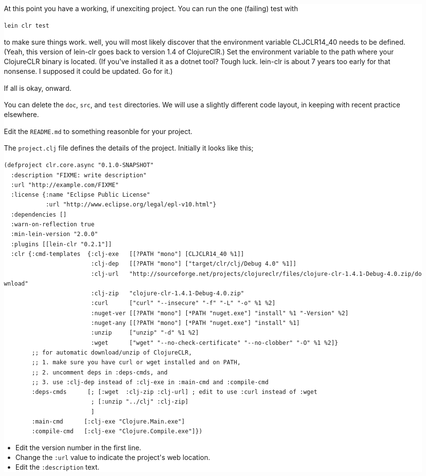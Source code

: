 At this point you have a working, if unexciting project.
You can run the one (failing) test with

```
lein clr test
```

to make sure things work.
well, you will most likely discover that the environment variable CLJCLR14_40 needs to be defined.  (Yeah, this version of lein-clr goes back to version 1.4 of ClojureClR.)
Set the environment variable to the path where your ClojureCLR binary is located.  (If you've installed it as a dotnet tool?  Tough luck.  lein-clr is about 7 years too early for that nonsense.  I supposed it could be updated.  Go for it.)

If all is okay, onward.

You can delete the `doc`, `src`, and `test` directories.  We will use a slightly different code layout, in keeping with recent practice elsewhere.

Edit the `README.md` to something reasonble for your project.

The `project.clj` file defines the details of the project.   Initially it looks like this;

```
(defproject clr.core.async "0.1.0-SNAPSHOT"
  :description "FIXME: write description"
  :url "http://example.com/FIXME"
  :license {:name "Eclipse Public License"
            :url "http://www.eclipse.org/legal/epl-v10.html"}
  :dependencies []
  :warn-on-reflection true
  :min-lein-version "2.0.0"
  :plugins [[lein-clr "0.2.1"]]
  :clr {:cmd-templates  {:clj-exe   [[?PATH "mono"] [CLJCLR14_40 %1]]
                         :clj-dep   [[?PATH "mono"] ["target/clr/clj/Debug 4.0" %1]]
                         :clj-url   "http://sourceforge.net/projects/clojureclr/files/clojure-clr-1.4.1-Debug-4.0.zip/download"
                         :clj-zip   "clojure-clr-1.4.1-Debug-4.0.zip"
                         :curl      ["curl" "--insecure" "-f" "-L" "-o" %1 %2]
                         :nuget-ver [[?PATH "mono"] [*PATH "nuget.exe"] "install" %1 "-Version" %2]
                         :nuget-any [[?PATH "mono"] [*PATH "nuget.exe"] "install" %1]
                         :unzip     ["unzip" "-d" %1 %2]
                         :wget      ["wget" "--no-check-certificate" "--no-clobber" "-O" %1 %2]}
        ;; for automatic download/unzip of ClojureCLR,
        ;; 1. make sure you have curl or wget installed and on PATH,
        ;; 2. uncomment deps in :deps-cmds, and
        ;; 3. use :clj-dep instead of :clj-exe in :main-cmd and :compile-cmd
        :deps-cmds      [; [:wget  :clj-zip :clj-url] ; edit to use :curl instead of :wget
                         ; [:unzip "../clj" :clj-zip]
                         ]
        :main-cmd      [:clj-exe "Clojure.Main.exe"]
        :compile-cmd   [:clj-exe "Clojure.Compile.exe"]})
```

- Edit the version number in the first line.
- Change the `:url` value to indicate the project's web location.
- Edit the `:description` text.
